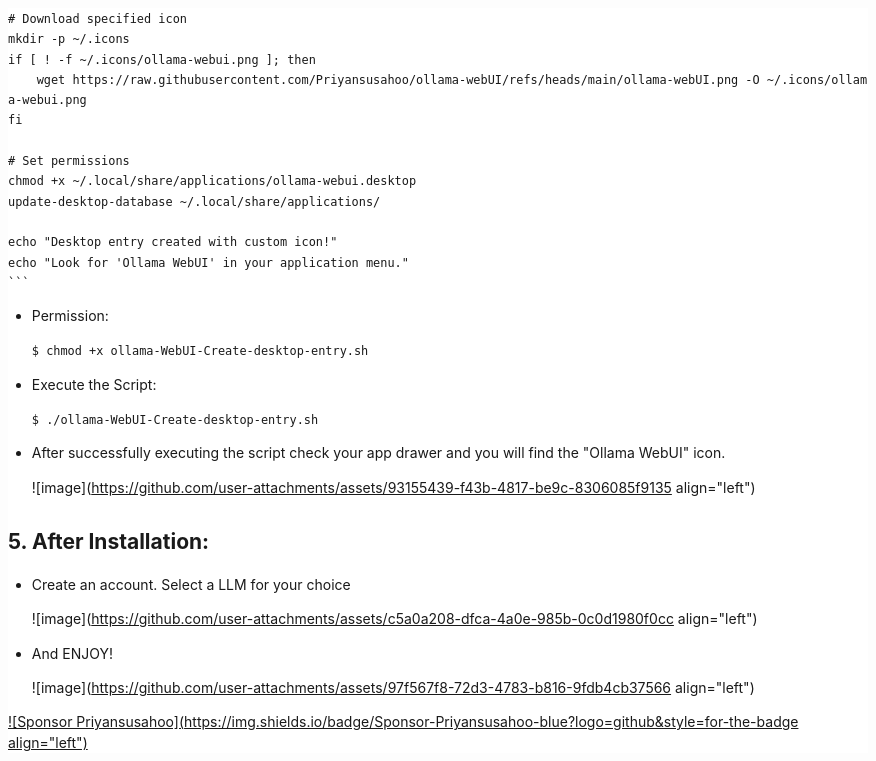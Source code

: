    # Download specified icon
    mkdir -p ~/.icons
    if [ ! -f ~/.icons/ollama-webui.png ]; then
        wget https://raw.githubusercontent.com/Priyansusahoo/ollama-webUI/refs/heads/main/ollama-webUI.png -O ~/.icons/ollama-webui.png
    fi
    
    # Set permissions
    chmod +x ~/.local/share/applications/ollama-webui.desktop
    update-desktop-database ~/.local/share/applications/
    
    echo "Desktop entry created with custom icon!"
    echo "Look for 'Ollama WebUI' in your application menu."
    ```
    
* Permission:
    
    ```bash
    $ chmod +x ollama-WebUI-Create-desktop-entry.sh
    ```
    
* Execute the Script:
    
    ```bash
    $ ./ollama-WebUI-Create-desktop-entry.sh
    ```
    
* After successfully executing the script check your app drawer and you will find the "Ollama WebUI" icon.
    
    ![image](https://github.com/user-attachments/assets/93155439-f43b-4817-be9c-8306085f9135 align="left")
    

## 5\. After Installation:

* Create an account. Select a LLM for your choice
    
    ![image](https://github.com/user-attachments/assets/c5a0a208-dfca-4a0e-985b-0c0d1980f0cc align="left")
    
* And ENJOY!
    
    ![image](https://github.com/user-attachments/assets/97f567f8-72d3-4783-b816-9fdb4cb37566 align="left")
    

[![Sponsor Priyansusahoo](https://img.shields.io/badge/Sponsor-Priyansusahoo-blue?logo=github&style=for-the-badge align="left")](https://github.com/sponsors/Priyansusahoo)